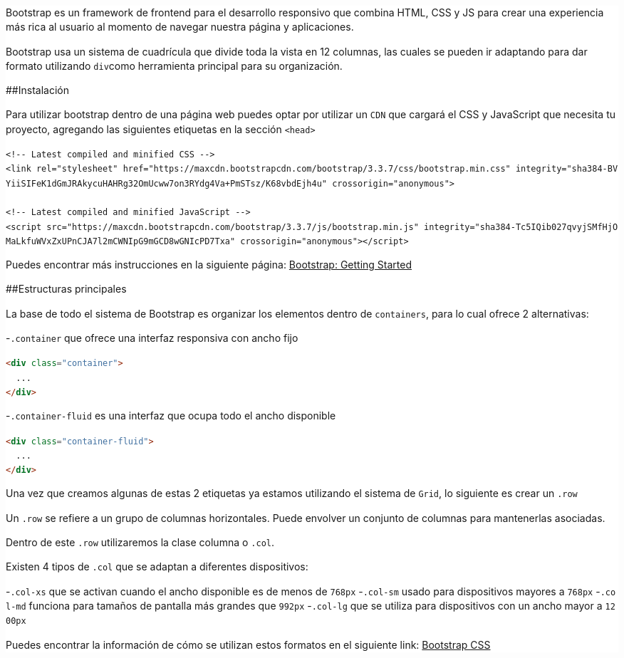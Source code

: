 Bootstrap es un framework de frontend para el desarrollo responsivo que combina HTML, CSS y JS para crear una experiencia más rica al usuario al momento de navegar nuestra página y aplicaciones.

Bootstrap usa un sistema de cuadrícula que divide toda la vista en 12 columnas, las cuales se pueden ir adaptando para dar formato utilizando `div`como herramienta principal para su organización.

##Instalación

Para utilizar bootstrap dentro de una página web puedes optar por utilizar un `CDN` que cargará el CSS y JavaScript que necesita tu proyecto, agregando las siguientes etiquetas en la sección `<head>`

```
<!-- Latest compiled and minified CSS -->
<link rel="stylesheet" href="https://maxcdn.bootstrapcdn.com/bootstrap/3.3.7/css/bootstrap.min.css" integrity="sha384-BVYiiSIFeK1dGmJRAkycuHAHRg32OmUcww7on3RYdg4Va+PmSTsz/K68vbdEjh4u" crossorigin="anonymous">

<!-- Latest compiled and minified JavaScript -->
<script src="https://maxcdn.bootstrapcdn.com/bootstrap/3.3.7/js/bootstrap.min.js" integrity="sha384-Tc5IQib027qvyjSMfHjOMaLkfuWVxZxUPnCJA7l2mCWNIpG9mGCD8wGNIcPD7Txa" crossorigin="anonymous"></script>
```
Puedes encontrar más instrucciones en la siguiente página: [Bootstrap: Getting Started](http://getbootstrap.com/getting-started/)

##Estructuras principales

La base de todo el sistema de Bootstrap es organizar los elementos dentro de `containers`, para lo cual ofrece 2 alternativas:

-`.container` que ofrece una interfaz responsiva con ancho fijo
```HTML
<div class="container">
  ...
</div>
```

-`.container-fluid` es una interfaz que ocupa todo el ancho disponible
```HTML
<div class="container-fluid">
  ...
</div>
```

Una vez que creamos algunas de estas 2 etiquetas ya estamos utilizando el sistema de `Grid`, lo siguiente es crear un `.row`

Un `.row` se refiere a un grupo de columnas horizontales. Puede envolver un conjunto de columnas para mantenerlas asociadas.

Dentro de este `.row` utilizaremos la clase columna o `.col`.

Existen 4 tipos de `.col` que se adaptan a diferentes dispositivos:

-`.col-xs` que se activan cuando el ancho disponible es de menos de `768px`
-`.col-sm` usado para dispositivos mayores a `768px`
-`.col-md` funciona para tamaños de pantalla más grandes que `992px`
-`.col-lg` que se utiliza para dispositivos con un ancho mayor a `1200px`

Puedes encontrar la información de cómo se utilizan estos formatos en el siguiente link: [Bootstrap CSS](http://getbootstrap.com/css/)
